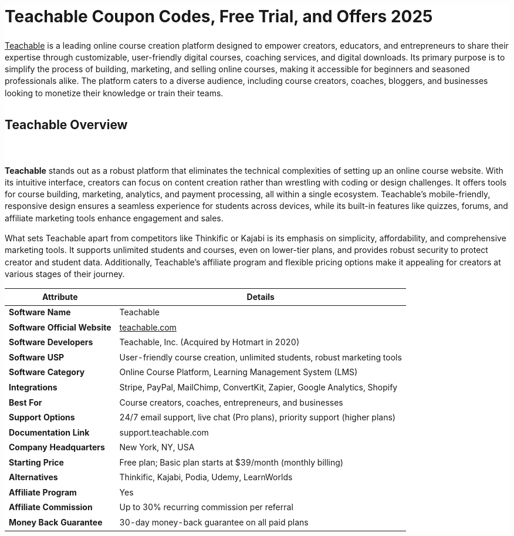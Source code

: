 # Teachable Coupon Codes, Free Trial, and Offers 2025

[Teachable](https://teachable.com) is a leading online course creation platform designed to empower creators, educators, and entrepreneurs to share their expertise through customizable, user-friendly digital courses, coaching services, and digital downloads. Its primary purpose is to simplify the process of building, marketing, and selling online courses, making it accessible for beginners and seasoned professionals alike. The platform caters to a diverse audience, including course creators, coaches, bloggers, and businesses looking to monetize their knowledge or train their teams.

## Teachable Overview

<a href="https://afftrend.com/teachable">
  <img src="https://drive.google.com/uc?export=view&id=1DWiklQRKbzvJIwUm_jHwQ048X_pi2k7q"  alt="">
</a>

**Teachable** stands out as a robust platform that eliminates the technical complexities of setting up an online course website. With its intuitive interface, creators can focus on content creation rather than wrestling with coding or design challenges. It offers tools for course building, marketing, analytics, and payment processing, all within a single ecosystem. Teachable’s mobile-friendly, responsive design ensures a seamless experience for students across devices, while its built-in features like quizzes, forums, and affiliate marketing tools enhance engagement and sales.

What sets Teachable apart from competitors like Thinkific or Kajabi is its emphasis on simplicity, affordability, and comprehensive marketing tools. It supports unlimited students and courses, even on lower-tier plans, and provides robust security to protect creator and student data. Additionally, Teachable’s affiliate program and flexible pricing options make it appealing for creators at various stages of their journey.

| **Attribute**                  | **Details**                                                                 |
|--------------------------------|-----------------------------------------------------------------------------|
| **Software Name**             | Teachable                                                                  |
| **Software Official Website** | [teachable.com](https://teachable.com)                                                              |
| **Software Developers**       | Teachable, Inc. (Acquired by Hotmart in 2020)                               |
| **Software USP**              | User-friendly course creation, unlimited students, robust marketing tools   |
| **Software Category**         | Online Course Platform, Learning Management System (LMS)                    |
| **Integrations**              | Stripe, PayPal, MailChimp, ConvertKit, Zapier, Google Analytics, Shopify    |
| **Best For**                  | Course creators, coaches, entrepreneurs, and businesses                    |
| **Support Options**           | 24/7 email support, live chat (Pro plans), priority support (higher plans)  |
| **Documentation Link**        | support.teachable.com                                                      |
| **Company Headquarters**      | New York, NY, USA                                                          |
| **Starting Price**            | Free plan; Basic plan starts at $39/month (monthly billing)                |
| **Alternatives**              | Thinkific, Kajabi, Podia, Udemy, LearnWorlds                                |
| **Affiliate Program**         | Yes                                                                        |
| **Affiliate Commission**      | Up to 30% recurring commission per referral                                |
| **Money Back Guarantee**      | 30-day money-back guarantee on all paid plans                              |
